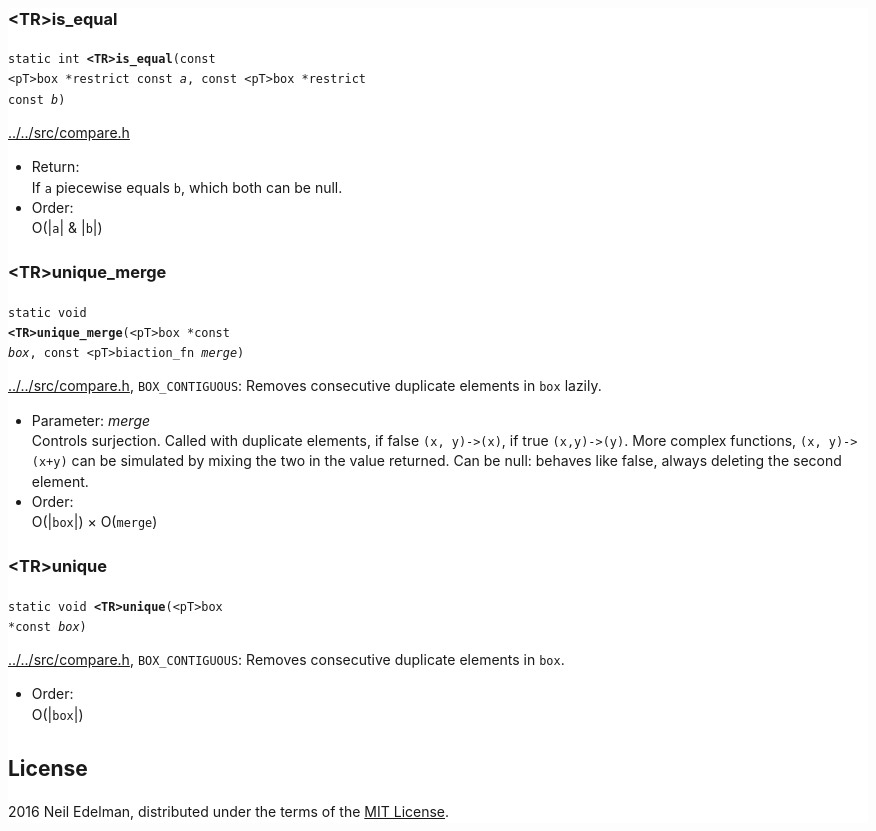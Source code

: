 


### <a id = "user-content-fn-72cedc06" name = "user-content-fn-72cedc06">&lt;TR&gt;is_equal</a> ###

<code>static int <strong>&lt;TR&gt;is_equal</strong>(const &lt;pT&gt;box *restrict const <em>a</em>, const &lt;pT&gt;box *restrict const <em>b</em>)</code>

[\.\./\.\./src/compare\.h](../../src/compare.h)

 * Return:  
   If `a` piecewise equals `b`, which both can be null\.
 * Order:  
   &#927;\(|`a`| & |`b`|\)




### <a id = "user-content-fn-24266775" name = "user-content-fn-24266775">&lt;TR&gt;unique_merge</a> ###

<code>static void <strong>&lt;TR&gt;unique_merge</strong>(&lt;pT&gt;box *const <em>box</em>, const &lt;pT&gt;biaction_fn <em>merge</em>)</code>

[\.\./\.\./src/compare\.h](../../src/compare.h), `BOX_CONTIGUOUS`: Removes consecutive duplicate elements in `box` lazily\.

 * Parameter: _merge_  
   Controls surjection\. Called with duplicate elements, if false `(x, y)->(x)`, if true `(x,y)->(y)`\. More complex functions, `(x, y)->(x+y)` can be simulated by mixing the two in the value returned\. Can be null: behaves like false, always deleting the second element\.
 * Order:  
   &#927;\(|`box`|\) &#215; &#927;\(`merge`\)




### <a id = "user-content-fn-2527597a" name = "user-content-fn-2527597a">&lt;TR&gt;unique</a> ###

<code>static void <strong>&lt;TR&gt;unique</strong>(&lt;pT&gt;box *const <em>box</em>)</code>

[\.\./\.\./src/compare\.h](../../src/compare.h), `BOX_CONTIGUOUS`: Removes consecutive duplicate elements in `box`\.

 * Order:  
   &#927;\(|`box`|\)






## <a id = "user-content-license" name = "user-content-license">License</a> ##

2016 Neil Edelman, distributed under the terms of the [MIT License](https://opensource.org/licenses/MIT)\.



